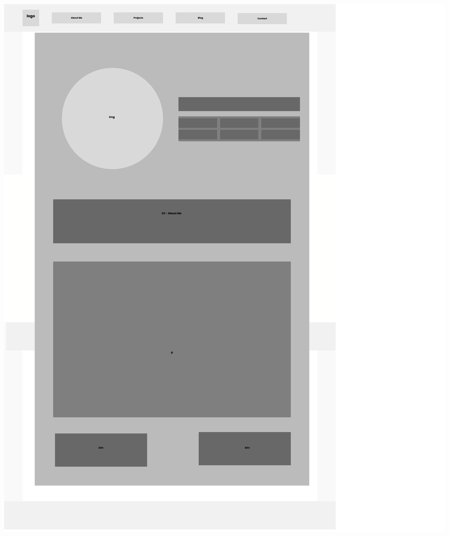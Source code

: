 ![Desktop-wireframe-about-me](https://github.com/elijahjf/ElijahFernandez_T1A2/blob/main/docs/Wireframes/Desktop/Desktop_Wireframe_About_Me.png)
